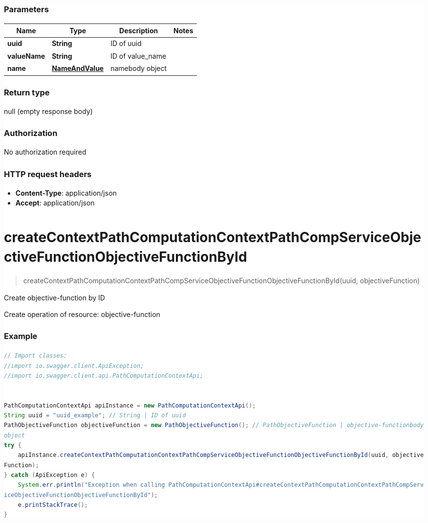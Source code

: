 ### Parameters

Name | Type | Description  | Notes
------------- | ------------- | ------------- | -------------
 **uuid** | **String**| ID of uuid |
 **valueName** | **String**| ID of value_name |
 **name** | [**NameAndValue**](NameAndValue.md)| namebody object |

### Return type

null (empty response body)

### Authorization

No authorization required

### HTTP request headers

 - **Content-Type**: application/json
 - **Accept**: application/json

<a name="createContextPathComputationContextPathCompServiceObjectiveFunctionObjectiveFunctionById"></a>
# **createContextPathComputationContextPathCompServiceObjectiveFunctionObjectiveFunctionById**
> createContextPathComputationContextPathCompServiceObjectiveFunctionObjectiveFunctionById(uuid, objectiveFunction)

Create objective-function by ID

Create operation of resource: objective-function

### Example
```java
// Import classes:
//import io.swagger.client.ApiException;
//import io.swagger.client.api.PathComputationContextApi;


PathComputationContextApi apiInstance = new PathComputationContextApi();
String uuid = "uuid_example"; // String | ID of uuid
PathObjectiveFunction objectiveFunction = new PathObjectiveFunction(); // PathObjectiveFunction | objective-functionbody object
try {
    apiInstance.createContextPathComputationContextPathCompServiceObjectiveFunctionObjectiveFunctionById(uuid, objectiveFunction);
} catch (ApiException e) {
    System.err.println("Exception when calling PathComputationContextApi#createContextPathComputationContextPathCompServiceObjectiveFunctionObjectiveFunctionById");
    e.printStackTrace();
}
```
